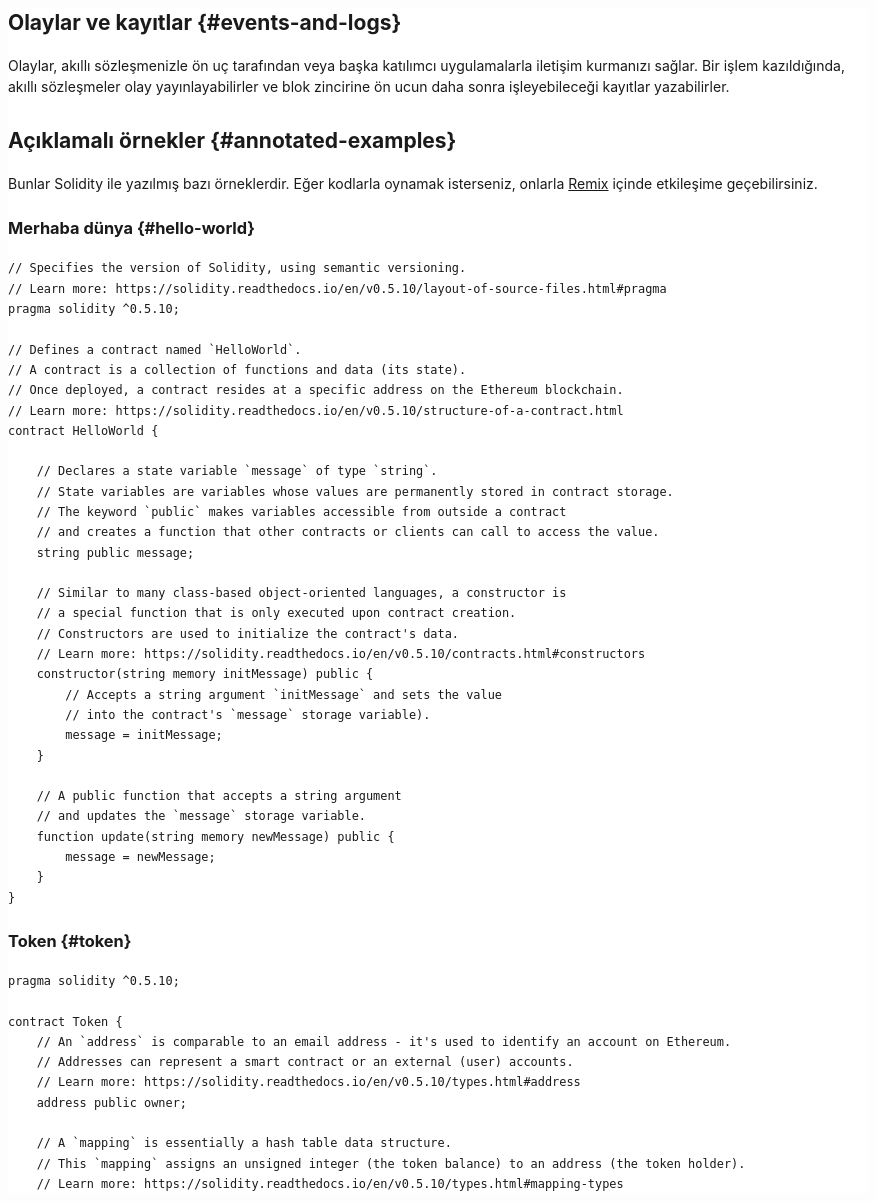 ## Olaylar ve kayıtlar {#events-and-logs}

Olaylar, akıllı sözleşmenizle ön uç tarafından veya başka katılımcı uygulamalarla iletişim kurmanızı sağlar. Bir işlem kazıldığında, akıllı sözleşmeler olay yayınlayabilirler ve blok zincirine ön ucun daha sonra işleyebileceği kayıtlar yazabilirler.

## Açıklamalı örnekler {#annotated-examples}

Bunlar Solidity ile yazılmış bazı örneklerdir. Eğer kodlarla oynamak isterseniz, onlarla [Remix](http://remix.ethereum.org) içinde etkileşime geçebilirsiniz.

### Merhaba dünya {#hello-world}

```solidity
// Specifies the version of Solidity, using semantic versioning.
// Learn more: https://solidity.readthedocs.io/en/v0.5.10/layout-of-source-files.html#pragma
pragma solidity ^0.5.10;

// Defines a contract named `HelloWorld`.
// A contract is a collection of functions and data (its state).
// Once deployed, a contract resides at a specific address on the Ethereum blockchain.
// Learn more: https://solidity.readthedocs.io/en/v0.5.10/structure-of-a-contract.html
contract HelloWorld {

    // Declares a state variable `message` of type `string`.
    // State variables are variables whose values are permanently stored in contract storage.
    // The keyword `public` makes variables accessible from outside a contract
    // and creates a function that other contracts or clients can call to access the value.
    string public message;

    // Similar to many class-based object-oriented languages, a constructor is
    // a special function that is only executed upon contract creation.
    // Constructors are used to initialize the contract's data.
    // Learn more: https://solidity.readthedocs.io/en/v0.5.10/contracts.html#constructors
    constructor(string memory initMessage) public {
        // Accepts a string argument `initMessage` and sets the value
        // into the contract's `message` storage variable).
        message = initMessage;
    }

    // A public function that accepts a string argument
    // and updates the `message` storage variable.
    function update(string memory newMessage) public {
        message = newMessage;
    }
}
```

### Token {#token}

```solidity
pragma solidity ^0.5.10;

contract Token {
    // An `address` is comparable to an email address - it's used to identify an account on Ethereum.
    // Addresses can represent a smart contract or an external (user) accounts.
    // Learn more: https://solidity.readthedocs.io/en/v0.5.10/types.html#address
    address public owner;

    // A `mapping` is essentially a hash table data structure.
    // This `mapping` assigns an unsigned integer (the token balance) to an address (the token holder).
    // Learn more: https://solidity.readthedocs.io/en/v0.5.10/types.html#mapping-types
```